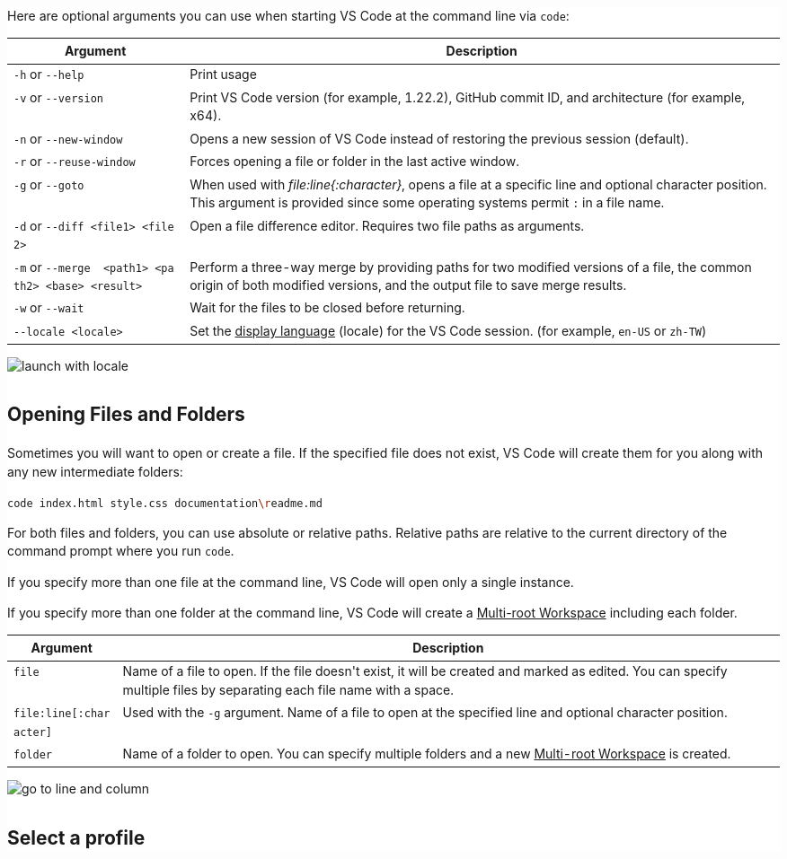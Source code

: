 Here are optional arguments you can use when starting VS Code at the command line via `code`:

Argument|Description
------------------|-----------
`-h` or `--help` | Print usage
`-v` or `--version` | Print VS Code version (for example, 1.22.2), GitHub commit ID, and architecture (for example, x64).
`-n` or `--new-window`| Opens a new session of VS Code instead of restoring the previous session (default).
`-r` or `--reuse-window` | Forces opening a file or folder in the last active window.
`-g` or `--goto` | When used with *file:line{:character}*, opens a file at a specific line and optional character position. This argument is provided since some operating systems permit `:` in a file name.
`-d` or `--diff <file1> <file2>` | Open a file difference editor. Requires two file paths as arguments.
`-m` or `--merge  <path1> <path2> <base> <result>` | Perform a three-way merge by providing paths for two modified versions of a file, the common origin of both modified versions, and the output file to save merge results.
`-w` or `--wait` | Wait for the files to be closed before returning.
`--locale <locale>` | Set the [display language](/docs/getstarted/locales.md) (locale) for the VS Code session. (for example, `en-US` or `zh-TW`)

![launch with locale](images/command-line/launch-locale.png)

## Opening Files and Folders

Sometimes you will want to open or create a file. If the specified file does not exist, VS Code will create them for you along with any new intermediate folders:

```bash
code index.html style.css documentation\readme.md
```

For both files and folders, you can use absolute or relative paths. Relative paths are relative to the current directory of the command prompt where you run `code`.

If you specify more than one file at the command line, VS Code will open only a single instance.

If you specify more than one folder at the command line, VS Code will create a [Multi-root Workspace](/docs/editor/multi-root-workspaces.md) including each folder.

Argument|Description
------------------|-----------
`file` | Name of a file to open. If the file doesn't exist, it will be created and marked as edited. You can specify multiple files by separating each file name with a space.
`file:line[:character]` | Used with the `-g` argument. Name of a file to open at the specified line and optional character position.
`folder` | Name of a folder to open. You can specify multiple folders and a new [Multi-root Workspace](/docs/editor/multi-root-workspaces.md) is created.

![go to line and column](images/command-line/goto-line-column.png)

## Select a profile
